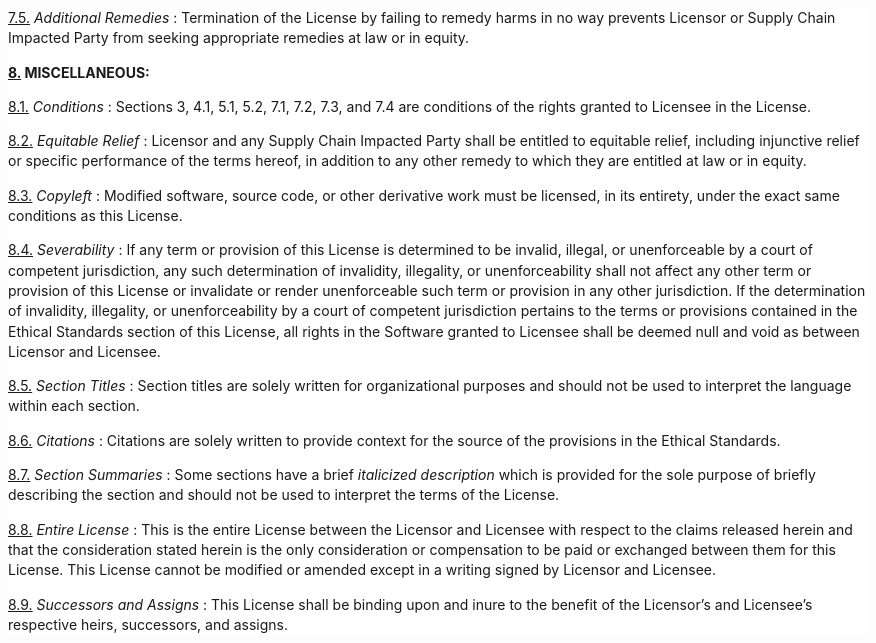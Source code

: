 [7.5.](https://firstdonoharm.dev/version/3/0/bod-cl-eco-law-media-mil-sv.html#7.5)  *Additional Remedies* : Termination of the License by failing to remedy harms in no way prevents Licensor or Supply Chain Impacted Party from seeking appropriate remedies at law or in equity.

**[8.](https://firstdonoharm.dev/version/3/0/bod-cl-eco-law-media-mil-sv.html#8) MISCELLANEOUS:**

[8.1.](https://firstdonoharm.dev/version/3/0/bod-cl-eco-law-media-mil-sv.html#8.1)  *Conditions* : Sections 3, 4.1, 5.1, 5.2, 7.1, 7.2, 7.3, and 7.4 are conditions of the rights granted to Licensee in the License.

[8.2.](https://firstdonoharm.dev/version/3/0/bod-cl-eco-law-media-mil-sv.html#8.2)  *Equitable Relief* : Licensor and any Supply Chain Impacted Party shall be entitled to equitable relief, including injunctive relief or specific performance of the terms hereof, in addition to any other remedy to which they are entitled at law or in equity.

[8.3.](https://firstdonoharm.dev/version/3/0/bod-cl-eco-law-media-mil-sv.html#8.3)  *Copyleft* : Modified software, source code, or other derivative work must be licensed, in its entirety, under the exact same conditions as this License.

[8.4.](https://firstdonoharm.dev/version/3/0/bod-cl-eco-law-media-mil-sv.html#8.4)  *Severability* : If any term or provision of this License is determined to be invalid, illegal, or unenforceable by a court of competent jurisdiction, any such determination of invalidity, illegality, or unenforceability shall not affect any other term or provision of this License or invalidate or render unenforceable such term or provision in any other jurisdiction. If the determination of invalidity, illegality, or unenforceability by a court of competent jurisdiction pertains to the terms or provisions contained in the Ethical Standards section of this License, all rights in the Software granted to Licensee shall be deemed null and void as between Licensor and Licensee.

[8.5.](https://firstdonoharm.dev/version/3/0/bod-cl-eco-law-media-mil-sv.html#8.5)  *Section Titles* : Section titles are solely written for organizational purposes and should not be used to interpret the language within each section.

[8.6.](https://firstdonoharm.dev/version/3/0/bod-cl-eco-law-media-mil-sv.html#8.6)  *Citations* : Citations are solely written to provide context for the source of the provisions in the Ethical Standards.

[8.7.](https://firstdonoharm.dev/version/3/0/bod-cl-eco-law-media-mil-sv.html#8.7)  *Section Summaries* : Some sections have a brief *italicized description* which is provided for the sole purpose of briefly describing the section and should not be used to interpret the terms of the License.

[8.8.](https://firstdonoharm.dev/version/3/0/bod-cl-eco-law-media-mil-sv.html#8.8)  *Entire License* : This is the entire License between the Licensor and Licensee with respect to the claims released herein and that the consideration stated herein is the only consideration or compensation to be paid or exchanged between them for this License. This License cannot be modified or amended except in a writing signed by Licensor and Licensee.

[8.9.](https://firstdonoharm.dev/version/3/0/bod-cl-eco-law-media-mil-sv.html#8.9)  *Successors and Assigns* : This License shall be binding upon and inure to the benefit of the Licensor’s and Licensee’s respective heirs, successors, and assigns.
